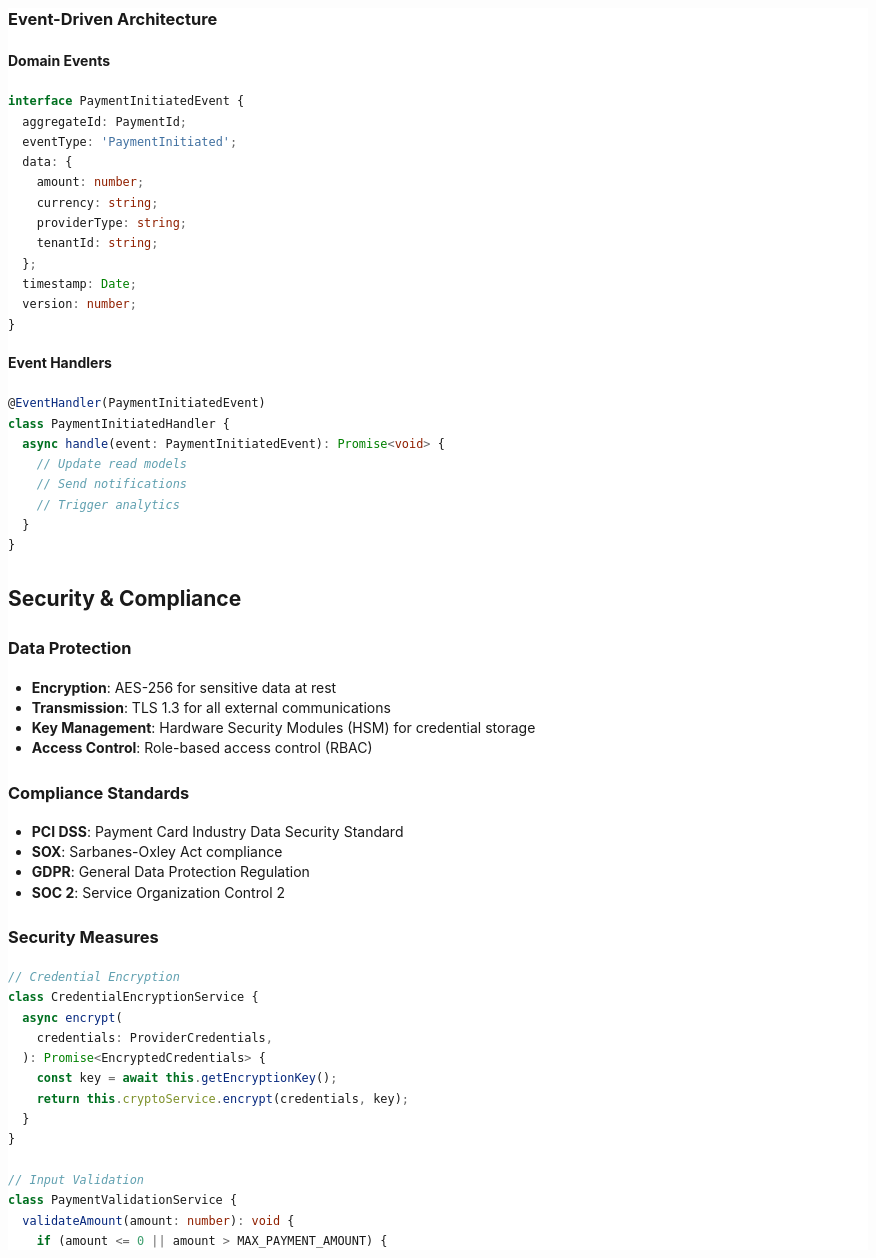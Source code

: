 ### Event-Driven Architecture

#### Domain Events

```typescript
interface PaymentInitiatedEvent {
  aggregateId: PaymentId;
  eventType: 'PaymentInitiated';
  data: {
    amount: number;
    currency: string;
    providerType: string;
    tenantId: string;
  };
  timestamp: Date;
  version: number;
}
```

#### Event Handlers

```typescript
@EventHandler(PaymentInitiatedEvent)
class PaymentInitiatedHandler {
  async handle(event: PaymentInitiatedEvent): Promise<void> {
    // Update read models
    // Send notifications
    // Trigger analytics
  }
}
```

## Security & Compliance

### Data Protection

- **Encryption**: AES-256 for sensitive data at rest
- **Transmission**: TLS 1.3 for all external communications
- **Key Management**: Hardware Security Modules (HSM) for credential storage
- **Access Control**: Role-based access control (RBAC)

### Compliance Standards

- **PCI DSS**: Payment Card Industry Data Security Standard
- **SOX**: Sarbanes-Oxley Act compliance
- **GDPR**: General Data Protection Regulation
- **SOC 2**: Service Organization Control 2

### Security Measures

```typescript
// Credential Encryption
class CredentialEncryptionService {
  async encrypt(
    credentials: ProviderCredentials,
  ): Promise<EncryptedCredentials> {
    const key = await this.getEncryptionKey();
    return this.cryptoService.encrypt(credentials, key);
  }
}

// Input Validation
class PaymentValidationService {
  validateAmount(amount: number): void {
    if (amount <= 0 || amount > MAX_PAYMENT_AMOUNT) {
```